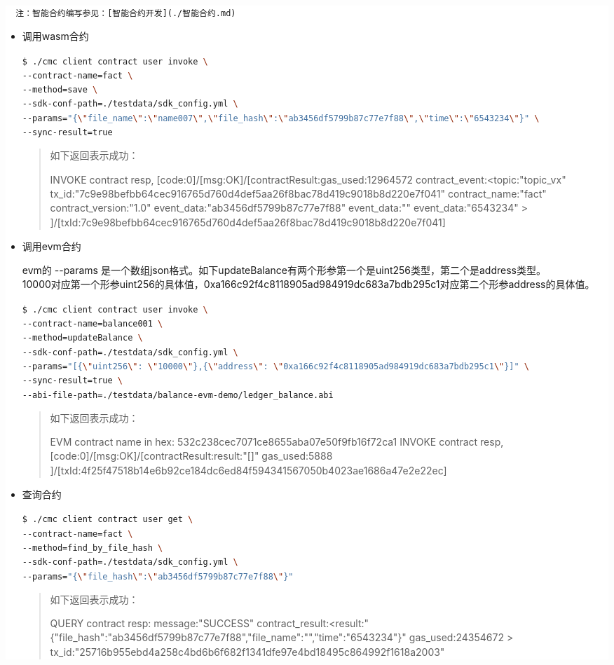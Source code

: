 
      注：智能合约编写参见：[智能合约开发](./智能合约.md)

  - 调用wasm合约
  
    ```sh
    $ ./cmc client contract user invoke \
    --contract-name=fact \
    --method=save \
    --sdk-conf-path=./testdata/sdk_config.yml \
    --params="{\"file_name\":\"name007\",\"file_hash\":\"ab3456df5799b87c77e7f88\",\"time\":\"6543234\"}" \
    --sync-result=true
    ```
  
      > 如下返回表示成功：
      >
      > INVOKE contract resp, [code:0]/[msg:OK]/[contractResult:gas_used:12964572 contract_event:<topic:"topic_vx" tx_id:"7c9e98befbb64cec916765d760d4def5aa26f8bac78d419c9018b8d220e7f041" contract_name:"fact" contract_version:"1.0" event_data:"ab3456df5799b87c77e7f88" event_data:"" event_data:"6543234" > ]/[txId:7c9e98befbb64cec916765d760d4def5aa26f8bac78d419c9018b8d220e7f041]

  - 调用evm合约
    
    evm的 --params 是一个数组json格式。如下updateBalance有两个形参第一个是uint256类型，第二个是address类型。<br>
    10000对应第一个形参uint256的具体值，0xa166c92f4c8118905ad984919dc683a7bdb295c1对应第二个形参address的具体值。
  
    ```sh
    $ ./cmc client contract user invoke \
    --contract-name=balance001 \
    --method=updateBalance \
    --sdk-conf-path=./testdata/sdk_config.yml \
    --params="[{\"uint256\": \"10000\"},{\"address\": \"0xa166c92f4c8118905ad984919dc683a7bdb295c1\"}]" \
    --sync-result=true \
    --abi-file-path=./testdata/balance-evm-demo/ledger_balance.abi
    ```
  
      > 如下返回表示成功：
      >
      > EVM contract name in hex: 532c238cec7071ce8655aba07e50f9fb16f72ca1
      > INVOKE contract resp, [code:0]/[msg:OK]/[contractResult:result:"[]" gas_used:5888 ]/[txId:4f25f47518b14e6b92ce184dc6ed84f594341567050b4023ae1686a47e2e22ec]


  - 查询合约
  
    ```sh
    $ ./cmc client contract user get \
    --contract-name=fact \
    --method=find_by_file_hash \
    --sdk-conf-path=./testdata/sdk_config.yml \
    --params="{\"file_hash\":\"ab3456df5799b87c77e7f88\"}"
    ```
  
      > 如下返回表示成功：
      >
      >  QUERY contract resp: message:"SUCCESS" contract_result:<result:"{\"file_hash\":\"ab3456df5799b87c77e7f88\",\"file_name\":\"\",\"time\":\"6543234\"}" gas_used:24354672 > tx_id:"25716b955ebd4a258c4bd6b6f682f1341dfe97e4bd18495c864992f1618a2003"
